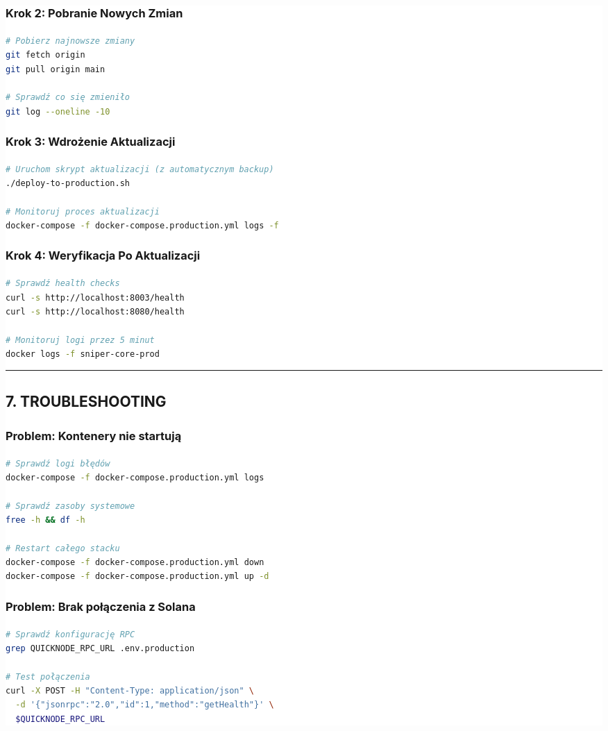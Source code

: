 ### Krok 2: Pobranie Nowych Zmian
```bash
# Pobierz najnowsze zmiany
git fetch origin
git pull origin main

# Sprawdź co się zmieniło
git log --oneline -10
```

### Krok 3: Wdrożenie Aktualizacji
```bash
# Uruchom skrypt aktualizacji (z automatycznym backup)
./deploy-to-production.sh

# Monitoruj proces aktualizacji
docker-compose -f docker-compose.production.yml logs -f
```

### Krok 4: Weryfikacja Po Aktualizacji
```bash
# Sprawdź health checks
curl -s http://localhost:8003/health
curl -s http://localhost:8080/health

# Monitoruj logi przez 5 minut
docker logs -f sniper-core-prod
```

---

## 7. TROUBLESHOOTING

### Problem: Kontenery nie startują
```bash
# Sprawdź logi błędów
docker-compose -f docker-compose.production.yml logs

# Sprawdź zasoby systemowe
free -h && df -h

# Restart całego stacku
docker-compose -f docker-compose.production.yml down
docker-compose -f docker-compose.production.yml up -d
```

### Problem: Brak połączenia z Solana
```bash
# Sprawdź konfigurację RPC
grep QUICKNODE_RPC_URL .env.production

# Test połączenia
curl -X POST -H "Content-Type: application/json" \
  -d '{"jsonrpc":"2.0","id":1,"method":"getHealth"}' \
  $QUICKNODE_RPC_URL
```
